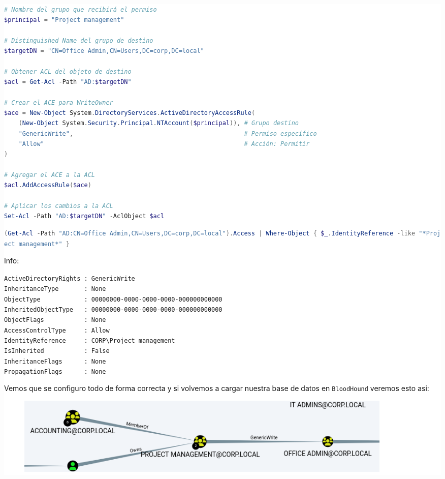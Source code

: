 ```powershell
# Nombre del grupo que recibirá el permiso
$principal = "Project management"

# Distinguished Name del grupo de destino
$targetDN = "CN=Office Admin,CN=Users,DC=corp,DC=local"

# Obtener ACL del objeto de destino
$acl = Get-Acl -Path "AD:$targetDN"

# Crear el ACE para WriteOwner
$ace = New-Object System.DirectoryServices.ActiveDirectoryAccessRule(
    (New-Object System.Security.Principal.NTAccount($principal)), # Grupo destino
    "GenericWrite",                                               # Permiso específico
    "Allow"                                                       # Acción: Permitir
)

# Agregar el ACE a la ACL
$acl.AddAccessRule($ace)

# Aplicar los cambios a la ACL
Set-Acl -Path "AD:$targetDN" -AclObject $acl
```

```powershell
(Get-Acl -Path "AD:CN=Office Admin,CN=Users,DC=corp,DC=local").Access | Where-Object { $_.IdentityReference -like "*Project management*" }
```

Info:

```
ActiveDirectoryRights : GenericWrite
InheritanceType       : None
ObjectType            : 00000000-0000-0000-0000-000000000000
InheritedObjectType   : 00000000-0000-0000-0000-000000000000
ObjectFlags           : None
AccessControlType     : Allow
IdentityReference     : CORP\Project management
IsInherited           : False
InheritanceFlags      : None
PropagationFlags      : None
```

Vemos que se configuro todo de forma correcta y si volvemos a cargar nuestra base de datos en `BloodHound` veremos esto asi:

<figure><img src="../../.gitbook/assets/image (96).png" alt=""><figcaption></figcaption></figure>

